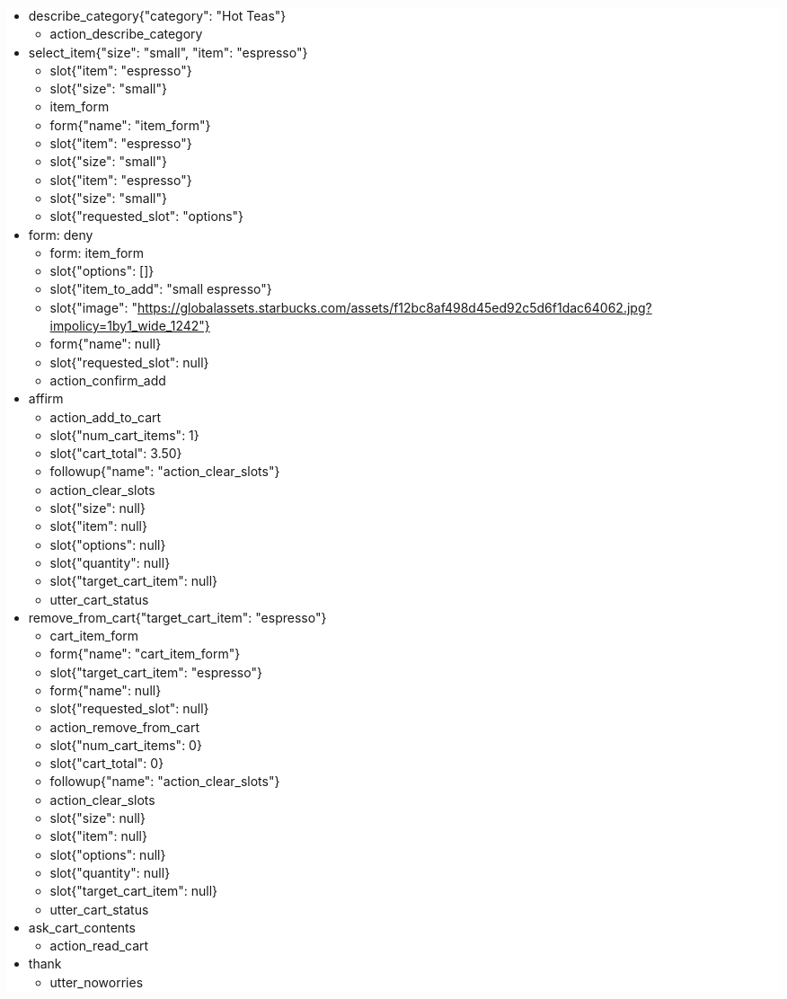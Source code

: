 * describe_category{"category": "Hot Teas"}
    - action_describe_category
* select_item{"size": "small", "item": "espresso"}
    - slot{"item": "espresso"}
    - slot{"size": "small"}
    - item_form
    - form{"name": "item_form"}
    - slot{"item": "espresso"}
    - slot{"size": "small"}
    - slot{"item": "espresso"}
    - slot{"size": "small"}
    - slot{"requested_slot": "options"}
* form: deny
    - form: item_form
    - slot{"options": []}
    - slot{"item_to_add": "small espresso"}
    - slot{"image": "https://globalassets.starbucks.com/assets/f12bc8af498d45ed92c5d6f1dac64062.jpg?impolicy=1by1_wide_1242"}
    - form{"name": null}
    - slot{"requested_slot": null}
    - action_confirm_add
* affirm
    - action_add_to_cart
    - slot{"num_cart_items": 1}
    - slot{"cart_total": 3.50}
    - followup{"name": "action_clear_slots"}
    - action_clear_slots
    - slot{"size": null}
    - slot{"item": null}
    - slot{"options": null}
    - slot{"quantity": null}
    - slot{"target_cart_item": null}
    - utter_cart_status
* remove_from_cart{"target_cart_item": "espresso"}
    - cart_item_form
    - form{"name": "cart_item_form"}
    - slot{"target_cart_item": "espresso"}
    - form{"name": null}
    - slot{"requested_slot": null}
    - action_remove_from_cart
    - slot{"num_cart_items": 0}
    - slot{"cart_total": 0}
    - followup{"name": "action_clear_slots"}
    - action_clear_slots
    - slot{"size": null}
    - slot{"item": null}
    - slot{"options": null}
    - slot{"quantity": null}
    - slot{"target_cart_item": null}
    - utter_cart_status
* ask_cart_contents
    - action_read_cart
* thank
    - utter_noworries
